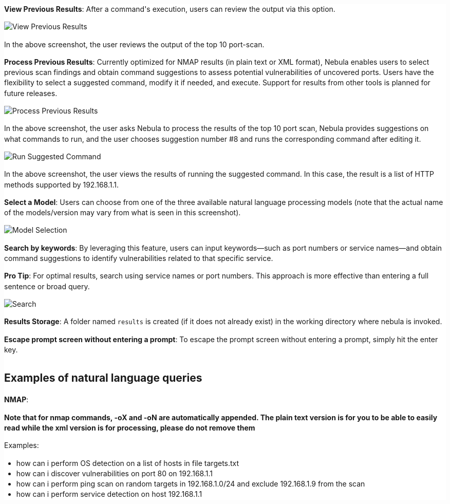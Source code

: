 **View Previous Results**: After a command's execution, users can review the output via this option.

![View Previous Results](/images/view_results.png)

In the above screenshot, the user reviews the output of the top 10 port-scan.

**Process Previous Results**: Currently optimized for NMAP results (in plain text or XML format), Nebula enables users to select previous scan findings and obtain command suggestions to assess potential vulnerabilities of uncovered ports. Users have the flexibility to select a suggested command, modify it if needed, and execute. Support for results from other tools is planned for future releases.

![Process Previous Results](/images/process_results.png)

In the above screenshot, the user asks Nebula to process the results of the top 10 port scan, Nebula provides suggestions on what commands to run, and the user chooses suggestion number #8 and runs the corresponding command after editing it.


![Run Suggested Command](/images/run_processed_results.png)

In the above screenshot, the user views the results of running the suggested command. In this case, the result is a list of HTTP methods supported by 192.168.1.1.

**Select a Model**: Users can choose from one of the three available natural language processing models (note that the actual name of the models/version may vary from what is seen in this screenshot).

![Model Selection](/images/model_selection.png)

**Search by keywords**: By leveraging this feature, users can input keywords—such as port numbers or service names—and obtain command suggestions to identify vulnerabilities related to that specific service.

**Pro Tip**: For optimal results, search using service names or port numbers. This approach is more effective than entering a full sentence or broad query.

![Search](/images/search.png)

**Results Storage**: A folder named `results` is created (if it does not already exist) in the working directory where nebula is invoked.

**Escape prompt screen without entering a prompt**: To escape the prompt screen without entering a prompt, simply hit the enter key.

## Examples of natural language queries

**NMAP**:

**Note that for nmap commands, -oX and -oN are automatically appended. The plain text version is for you to be able to easily read while the xml version is for processing, please do not remove them**

Examples:

- how can i perform OS detection on a list of hosts in file targets.txt
- how can i discover vulnerabilities on port 80 on 192.168.1.1
- how can i perform ping scan on random targets in 192.168.1.0/24 and exclude 192.168.1.9 from the scan
- how can i perform service detection on host 192.168.1.1
